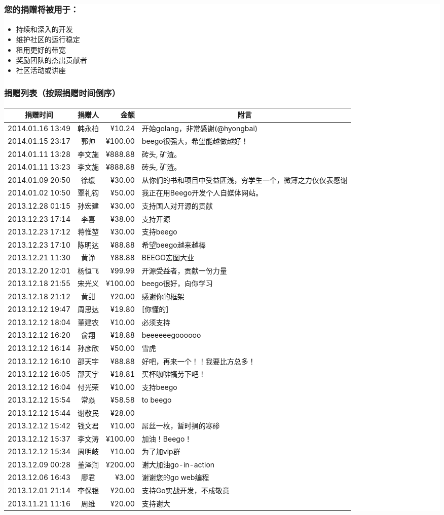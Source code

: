 ### 您的捐赠将被用于：

- 持续和深入的开发
- 维护社区的运行稳定
- 租用更好的带宽
- 奖励团队的杰出贡献者
- 社区活动或讲座

### 捐赠列表（按照捐赠时间倒序）

| 捐赠时间          | 捐赠人     | 金额      | 附言                     |
| ---------------- |:---------:| --------:| ----------------------- |
| 2014.01.16 13:49 | 韩永柏     | ¥10.24  |   开始golang，非常感谢(@hyongbai)|
| 2014.01.15 23:17 | 郭帅      | ¥100.00   |   beego很强大，希望能越做越好！|
| 2014.01.11 13:28 | 李文施     | ¥888.88  |   砖头, 矿渣。|
| 2014.01.11 13:23 | 李文施     | ¥888.88  |   砖头, 矿渣。|
| 2014.01.09 20:50 | 徐缓       | ¥30.00  |   从你们的书和项目中受益匪浅，穷学生一个，微薄之力仅仅表感谢|
| 2014.01.02 10:50 | 覃礼钧     | ¥50.00  |   我正在用Beego开发个人自媒体网站。|
| 2013.12.28 01:15 | 孙宏建     | ¥30.00  |   支持国人对开源的贡献          |
| 2013.12.23 17:14 | 李喜       | ¥38.00  |   支持开源          |
| 2013.12.23 17:12 | 蒋惟堃     | ¥30.00  |   支持beego              |
| 2013.12.23 17:10 | 陈明达     | ¥88.88  |   希望beego越来越棒          |
| 2013.12.21 11:30 | 黄诤       | ¥88.88  |   BEEGO宏图大业          |
| 2013.12.20 12:01 | 杨恒飞     | ¥99.99   |   开源受益者，贡献一份力量  |
| 2013.12.18 21:55 | 宋光义     | ¥100.00  |   beego很好，向你学习     |
| 2013.12.18 21:12 | 黄甜      | ¥20.00  |   感谢你的框架             |
| 2013.12.12 19:47 | 周思达     | ¥19.80  |   [你懂的]                |
| 2013.12.12 18:04 | 董建农     | ¥10.00  |   必须支持                |
| 2013.12.12 16:20 | 俞翔       | ¥18.88  |   beeeeeegoooooo         |
| 2013.12.12 16:14 | 孙彦欣       | ¥50.00  |   雪虎                  |
| 2013.12.12 16:10 | 邵天宇       | ¥88.88  |   好吧，再来一个！！我要比方总多！|
| 2013.12.12 16:05 | 邵天宇       | ¥18.81  |   买杯咖啡犒劳下吧！      |
| 2013.12.12 16:04 | 付光荣       | ¥10.00  |   支持beego             |	
| 2013.12.12 15:54 | 常焱       | ¥58.58  |   to beego               |
| 2013.12.12 15:44 | 谢敬民     | ¥28.00  |                          |
| 2013.12.12 15:42 | 钱文君     | ¥10.00  | 屌丝一枚，暂时捐的寒碜      |
| 2013.12.12 15:37 | 李文涛     | ¥100.00  | 加油！Beego！            |
| 2013.12.12 15:34 | 周明岐     | ¥10.00   | 为了加vip群              |
| 2013.12.09 00:28 | 董泽润     | ¥200.00  | 谢大加油go-in-action     |
| 2013.12.06 16:43 | 廖君       | ¥3.00    | 谢谢您的go web编程       |
| 2013.12.01 21:14 | 李保银     | ¥20.00    | 支持Go实战开发，不成敬意  |
| 2013.11.21 11:16 | 周维       | ¥20.00    | 支持谢大                |